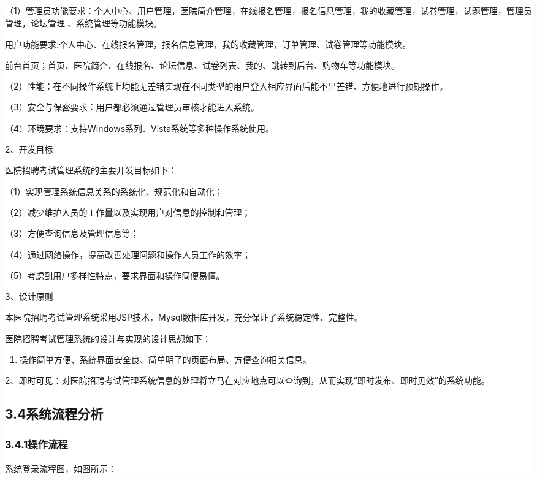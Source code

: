 （1）管理员功能要求：个人中心、用户管理，医院简介管理，在线报名管理，报名信息管理，我的收藏管理，试卷管理，试题管理，管理员管理，论坛管理 、系统管理等功能模块。

用户功能要求:个人中心、在线报名管理，报名信息管理，我的收藏管理，订单管理、试卷管理等功能模块。

前台首页；首页、医院简介、在线报名、论坛信息、试卷列表、我的、跳转到后台、购物车等功能模块。

（2）性能：在不同操作系统上均能无差错实现在不同类型的用户登入相应界面后能不出差错、方便地进行预期操作。

（3）安全与保密要求：用户都必须通过管理员审核才能进入系统。

（4）环境要求：支持Windows系列、Vista系统等多种操作系统使用。

2、开发目标

医院招聘考试管理系统的主要开发目标如下：

（1）实现管理系统信息关系的系统化、规范化和自动化；

（2）减少维护人员的工作量以及实现用户对信息的控制和管理；

（3）方便查询信息及管理信息等；

（4）通过网络操作，提高改善处理问题和操作人员工作的效率；

（5）考虑到用户多样性特点，要求界面和操作简便易懂。

3、设计原则

本医院招聘考试管理系统采用JSP技术，Mysql数据库开发，充分保证了系统稳定性、完整性。 

医院招聘考试管理系统的设计与实现的设计思想如下： 

1. 操作简单方便、系统界面安全良、简单明了的页面布局、方便查询相关信息。

2、即时可见：对医院招聘考试管理系统信息的处理将立马在对应地点可以查询到，从而实现“即时发布、即时见效”的系统功能。 
## 3.4系统流程分析
### 3.4.1操作流程
系统登录流程图，如图所示：
